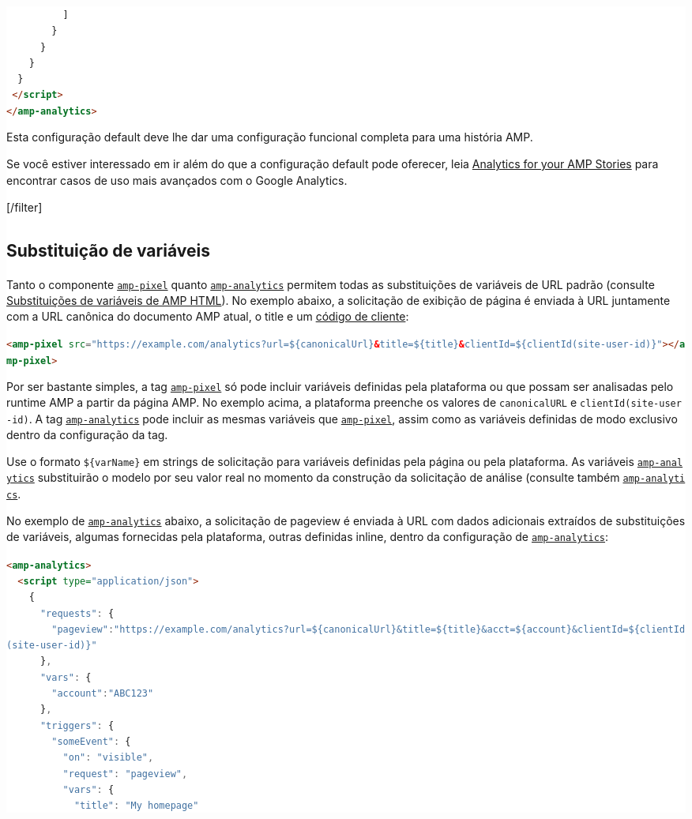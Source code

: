 ```html
          ]
        }
      }
    }
  }
 </script>
</amp-analytics>
```

Esta configuração default deve lhe dar uma configuração funcional completa para uma história AMP.

Se você estiver interessado em ir além do que a configuração default pode oferecer, leia [Analytics for your AMP Stories](https://blog.amp.dev/2019/08/28/analytics-for-your-amp-stories/?_gl=1*pw0bu5*_ga*MzM1MjQ0ODE5LjE1NjUwMzU1MTg) para encontrar casos de uso mais avançados com o Google Analytics.

[/filter]

## Substituição de variáveis <a name="user-identification"></a>

Tanto o componente [`amp-pixel`](../../../../documentation/components/reference/amp-pixel.md) quanto [`amp-analytics`](../../../../documentation/components/reference/amp-analytics.md) permitem todas as substituições de variáveis ​​de URL padrão (consulte [Substituições de variáveis ​​de AMP HTML](https://github.com/ampproject/amphtml/blob/master/spec/amp-var-substitutions.md)). No exemplo abaixo, a solicitação de exibição de página é enviada à URL juntamente com a URL canônica do documento AMP atual, o title e um [código de cliente](analytics_basics.md#user-identification):

```html
<amp-pixel src="https://example.com/analytics?url=${canonicalUrl}&title=${title}&clientId=${clientId(site-user-id)}"></amp-pixel>
```

Por ser bastante simples, a tag [`amp-pixel`](../../../../documentation/components/reference/amp-pixel.md) só pode incluir variáveis ​​definidas pela plataforma ou que possam ser analisadas pelo runtime AMP a partir da página AMP. No exemplo acima, a plataforma preenche os valores de `canonicalURL` e `clientId(site-user-id)`. A tag [`amp-analytics`](../../../../documentation/components/reference/amp-analytics.md) pode incluir as mesmas variáveis que [`amp-pixel`](../../../../documentation/components/reference/amp-pixel.md), assim como as variáveis ​​definidas de modo exclusivo dentro da configuração da tag.

Use o formato `${varName}` em strings de solicitação para variáveis definidas pela página ou pela plataforma. As variáveis [`amp-analytics`](../../../../documentation/components/reference/amp-analytics.md) substituirão o modelo por seu valor real no momento da construção da solicitação de análise (consulte também [`amp-analytics`](../../../../documentation/components/reference/amp-analytics.md).

No exemplo de [`amp-analytics`](../../../../documentation/components/reference/amp-analytics.md) abaixo, a solicitação de pageview é enviada à URL com dados adicionais extraídos de substituições de variáveis, algumas fornecidas pela plataforma, outras definidas inline, dentro da configuração de [`amp-analytics`](../../../../documentation/components/reference/amp-analytics.md):

```html
<amp-analytics>
  <script type="application/json">
    {
      "requests": {
        "pageview":"https://example.com/analytics?url=${canonicalUrl}&title=${title}&acct=${account}&clientId=${clientId(site-user-id)}"
      },
      "vars": {
        "account":"ABC123"
      },
      "triggers": {
        "someEvent": {
          "on": "visible",
          "request": "pageview",
          "vars": {
            "title": "My homepage"
```